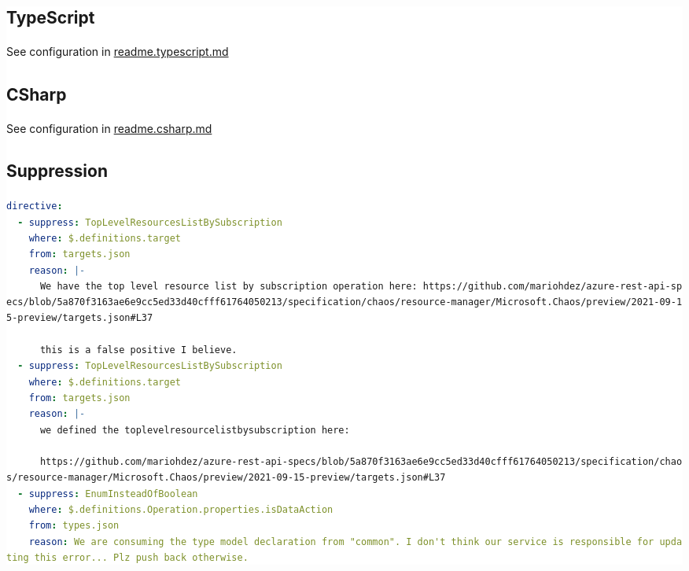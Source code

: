 ## TypeScript

See configuration in [readme.typescript.md](./readme.typescript.md)

## CSharp

See configuration in [readme.csharp.md](./readme.csharp.md)

## Suppression

```yaml
directive:
  - suppress: TopLevelResourcesListBySubscription
    where: $.definitions.target
    from: targets.json
    reason: |-
      We have the top level resource list by subscription operation here: https://github.com/mariohdez/azure-rest-api-specs/blob/5a870f3163ae6e9cc5ed33d40cfff61764050213/specification/chaos/resource-manager/Microsoft.Chaos/preview/2021-09-15-preview/targets.json#L37

      this is a false positive I believe.
  - suppress: TopLevelResourcesListBySubscription
    where: $.definitions.target
    from: targets.json
    reason: |-
      we defined the toplevelresourcelistbysubscription here:

      https://github.com/mariohdez/azure-rest-api-specs/blob/5a870f3163ae6e9cc5ed33d40cfff61764050213/specification/chaos/resource-manager/Microsoft.Chaos/preview/2021-09-15-preview/targets.json#L37
  - suppress: EnumInsteadOfBoolean
    where: $.definitions.Operation.properties.isDataAction
    from: types.json
    reason: We are consuming the type model declaration from "common". I don't think our service is responsible for updating this error... Plz push back otherwise.
```
